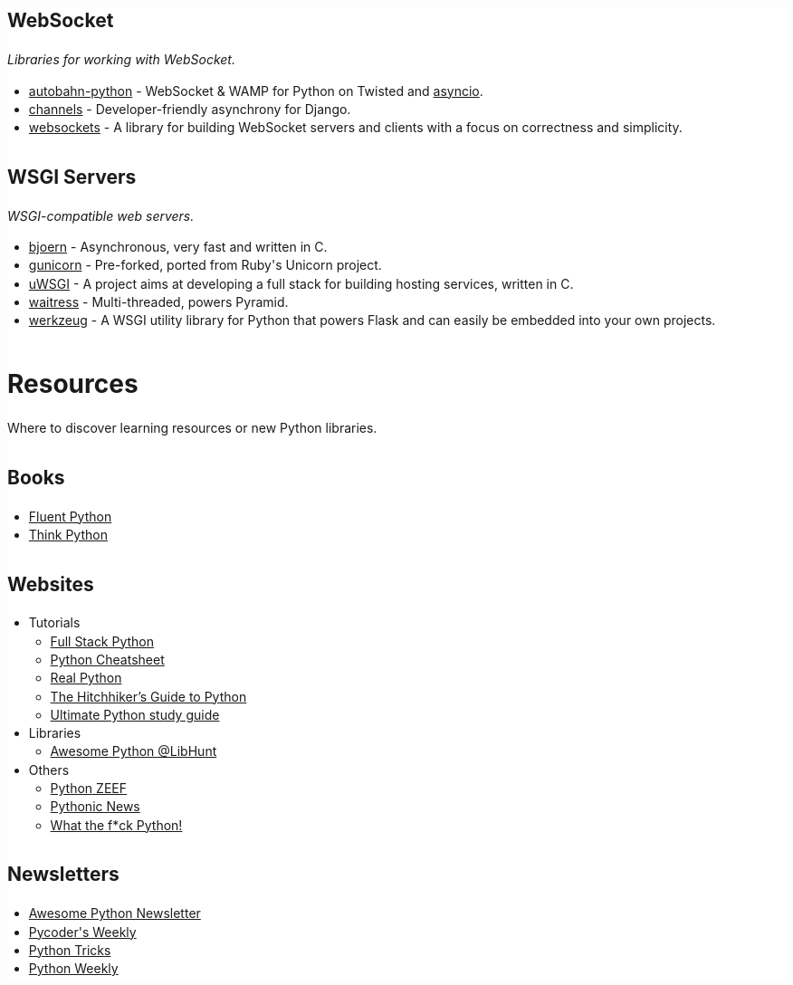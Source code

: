## WebSocket

_Libraries for working with WebSocket._

- [autobahn-python](https://github.com/crossbario/autobahn-python) - WebSocket & WAMP for Python on Twisted and [asyncio](https://docs.python.org/3/library/asyncio.html).
- [channels](https://github.com/django/channels) - Developer-friendly asynchrony for Django.
- [websockets](https://github.com/aaugustin/websockets) - A library for building WebSocket servers and clients with a focus on correctness and simplicity.

## WSGI Servers

_WSGI-compatible web servers._

- [bjoern](https://github.com/jonashaag/bjoern) - Asynchronous, very fast and written in C.
- [gunicorn](https://github.com/benoitc/gunicorn) - Pre-forked, ported from Ruby's Unicorn project.
- [uWSGI](https://uwsgi-docs.readthedocs.io/en/latest/) - A project aims at developing a full stack for building hosting services, written in C.
- [waitress](https://github.com/Pylons/waitress) - Multi-threaded, powers Pyramid.
- [werkzeug](https://github.com/pallets/werkzeug) - A WSGI utility library for Python that powers Flask and can easily be embedded into your own projects.

# Resources

Where to discover learning resources or new Python libraries.

## Books

- [Fluent Python](https://www.oreilly.com/library/view/fluent-python/9781491946237/)
- [Think Python](https://greenteapress.com/wp/think-python-2e/)

## Websites

- Tutorials
  - [Full Stack Python](https://www.fullstackpython.com/)
  - [Python Cheatsheet](https://www.pythoncheatsheet.org/)
  - [Real Python](https://realpython.com)
  - [The Hitchhiker’s Guide to Python](https://docs.python-guide.org/)
  - [Ultimate Python study guide](https://github.com/huangsam/ultimate-python)
- Libraries
  - [Awesome Python @LibHunt](https://python.libhunt.com/)
- Others
  - [Python ZEEF](https://python.zeef.com/alan.richmond)
  - [Pythonic News](https://news.python.sc/)
  - [What the f\*ck Python!](https://github.com/satwikkansal/wtfpython)

## Newsletters

- [Awesome Python Newsletter](http://python.libhunt.com/newsletter)
- [Pycoder's Weekly](http://pycoders.com/)
- [Python Tricks](https://realpython.com/python-tricks/)
- [Python Weekly](http://www.pythonweekly.com/)

